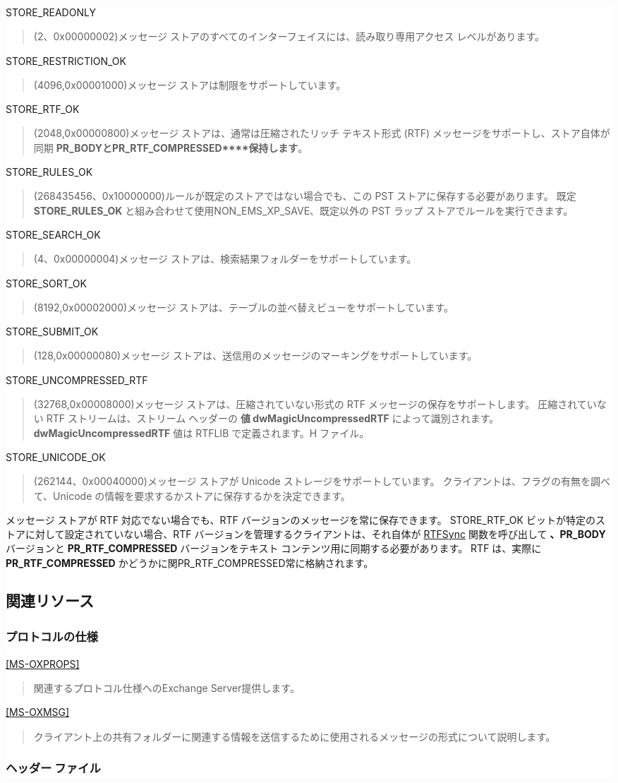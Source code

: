 STORE_READONLY 
  
> (2、0x00000002)メッセージ ストアのすべてのインターフェイスには、読み取り専用アクセス レベルがあります。 
    
STORE_RESTRICTION_OK 
  
> (4096,0x00001000)メッセージ ストアは制限をサポートしています。 
    
STORE_RTF_OK 
  
> (2048,0x00000800)メッセージ ストアは、通常は圧縮されたリッチ テキスト形式 (RTF) メッセージをサポートし、ストア自体が同期 **PR_BODYとPR_RTF_COMPRESSED****保持します**。 
    
STORE_RULES_OK
  
> (268435456、0x10000000)ルールが既定のストアではない場合でも、この PST ストアに保存する必要があります。 既定 **STORE_RULES_OK** と組み合わせて使用NON_EMS_XP_SAVE、既定以外の PST ラップ ストアでルールを実行できます。
    
STORE_SEARCH_OK 
  
> (4、0x00000004)メッセージ ストアは、検索結果フォルダーをサポートしています。 
    
STORE_SORT_OK 
  
> (8192,0x00002000)メッセージ ストアは、テーブルの並べ替えビューをサポートしています。 
    
STORE_SUBMIT_OK 
  
> (128,0x00000080)メッセージ ストアは、送信用のメッセージのマーキングをサポートしています。 
    
STORE_UNCOMPRESSED_RTF 
  
> (32768,0x00008000)メッセージ ストアは、圧縮されていない形式の RTF メッセージの保存をサポートします。 圧縮されていない RTF ストリームは、ストリーム ヘッダーの **値 dwMagicUncompressedRTF** によって識別されます。 **dwMagicUncompressedRTF** 値は RTFLIB で定義されます。H ファイル。 
    
STORE_UNICODE_OK
  
> (262144、0x00040000)メッセージ ストアが Unicode ストレージをサポートしています。 クライアントは、フラグの有無を調べて、Unicode の情報を要求するかストアに保存するかを決定できます。 
    
メッセージ ストアが RTF 対応でない場合でも、RTF バージョンのメッセージを常に保存できます。 STORE_RTF_OK ビットが特定のストアに対して設定されていない場合、RTF バージョンを管理するクライアントは、それ自体が [RTFSync](rtfsync.md) 関数を呼び出して **、PR_BODY** バージョンと **PR_RTF_COMPRESSED** バージョンをテキスト コンテンツ用に同期する必要があります。 RTF は、実際に **PR_RTF_COMPRESSED** かどうかに関PR_RTF_COMPRESSED常に格納されます。 
  
## <a name="related-resources"></a>関連リソース

### <a name="protocol-specifications"></a>プロトコルの仕様

[[MS-OXPROPS]](https://msdn.microsoft.com/library/f6ab1613-aefe-447d-a49c-18217230b148%28Office.15%29.aspx)
  
> 関連するプロトコル仕様へのExchange Server提供します。
    
[[MS-OXMSG]](https://msdn.microsoft.com/library/b046868c-9fbf-41ae-9ffb-8de2bd4eec82%28Office.15%29.aspx)
  
> クライアント上の共有フォルダーに関連する情報を送信するために使用されるメッセージの形式について説明します。
    
### <a name="header-files"></a>ヘッダー ファイル
